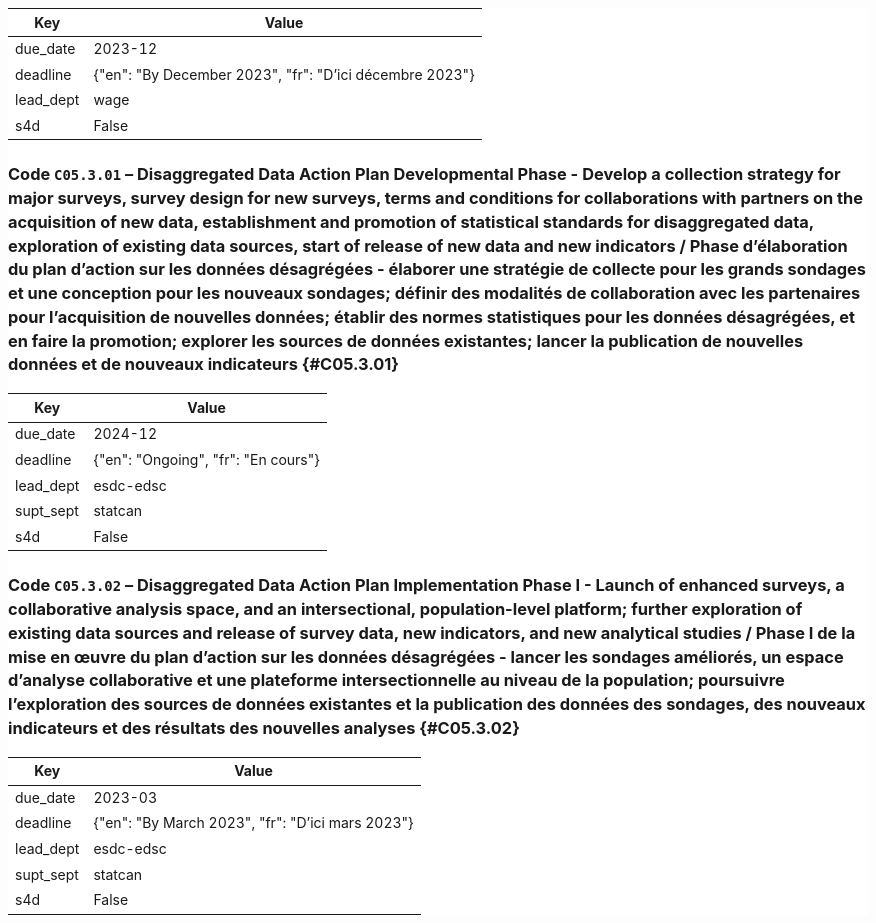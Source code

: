 | Key | Value |
|-----|-------|
| due_date | 2023-12 |
| deadline | {"en": "By December 2023", "fr": "D’ici décembre 2023"} |
| lead_dept | wage |
| s4d | False |

### Code `C05.3.01` – Disaggregated Data Action Plan Developmental Phase - Develop a collection strategy for major surveys, survey design for new surveys, terms and conditions for collaborations with partners on the acquisition of new data, establishment and promotion of statistical standards for disaggregated data, exploration of existing data sources, start of release of new data and new indicators / Phase d’élaboration du plan d’action sur les données désagrégées - élaborer une stratégie de collecte pour les grands sondages et une conception pour les nouveaux sondages; définir des modalités de collaboration avec les partenaires pour l’acquisition de nouvelles données; établir des normes statistiques pour les données désagrégées, et en faire la promotion; explorer les sources de données existantes; lancer la publication de nouvelles données et de nouveaux indicateurs {#C05.3.01}

| Key | Value |
|-----|-------|
| due_date | 2024-12 |
| deadline | {"en": "Ongoing", "fr": "En cours"} |
| lead_dept | esdc-edsc |
| supt_sept | statcan |
| s4d | False |

### Code `C05.3.02` – Disaggregated Data Action Plan Implementation Phase I - Launch of enhanced surveys, a collaborative analysis space, and an intersectional, population-level platform; further exploration of existing data sources and release of survey data, new indicators, and new analytical studies / Phase I de la mise en œuvre du plan d’action sur les données désagrégées - lancer les sondages améliorés, un espace d’analyse collaborative et une plateforme intersectionnelle au niveau de la population; poursuivre l’exploration des sources de données existantes et la publication des données des sondages, des nouveaux indicateurs et des résultats des nouvelles analyses {#C05.3.02}

| Key | Value |
|-----|-------|
| due_date | 2023-03 |
| deadline | {"en": "By March 2023", "fr": "D’ici mars 2023"} |
| lead_dept | esdc-edsc |
| supt_sept | statcan |
| s4d | False |
